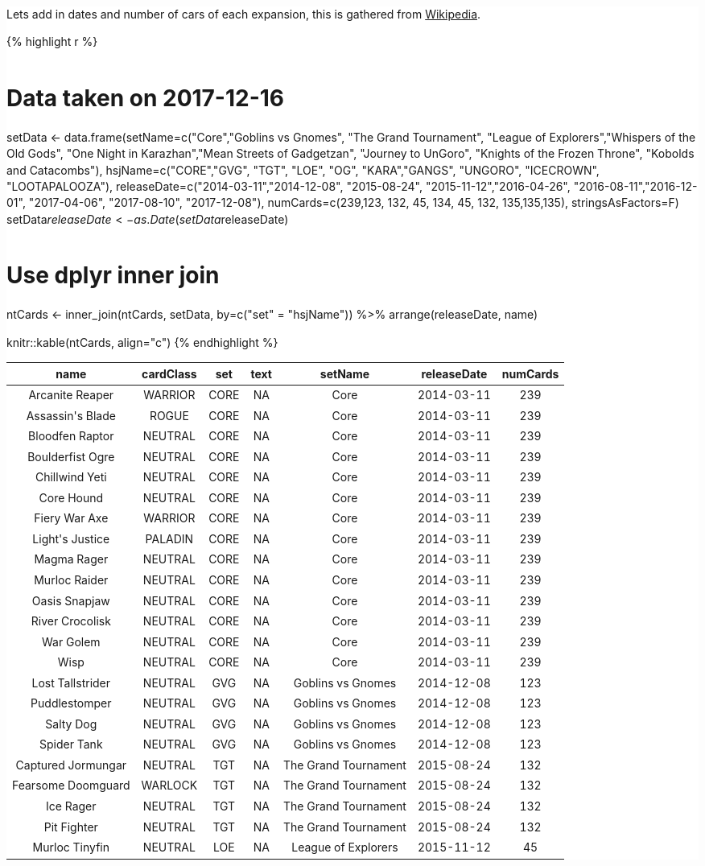 Lets add in dates and number of cars of each expansion, this is gathered from [Wikipedia](https://en.wikipedia.org/wiki/Hearthstone_(video_game)).


{% highlight r %}
# Data taken on 2017-12-16
setData <- data.frame(setName=c("Core","Goblins vs Gnomes", "The Grand Tournament", "League of Explorers","Whispers of the Old Gods", "One Night in Karazhan","Mean Streets of Gadgetzan", "Journey to UnGoro", "Knights of the Frozen Throne", "Kobolds and Catacombs"),
                     hsjName=c("CORE","GVG", "TGT", "LOE", "OG", "KARA","GANGS", "UNGORO", "ICECROWN", "LOOTAPALOOZA"),
                     releaseDate=c("2014-03-11","2014-12-08", "2015-08-24", "2015-11-12","2016-04-26", "2016-08-11","2016-12-01", "2017-04-06", "2017-08-10", "2017-12-08"),
                     numCards=c(239,123, 132, 45, 134, 45, 132, 135,135,135), stringsAsFactors=F)
setData$releaseDate <- as.Date(setData$releaseDate)
# Use dplyr inner join
ntCards <- inner_join(ntCards, setData, by=c("set" = "hsjName")) %>% arrange(releaseDate, name)

knitr::kable(ntCards, align="c")
{% endhighlight %}



|        name         | cardClass |     set      | text |           setName            | releaseDate | numCards |
|:-------------------:|:---------:|:------------:|:----:|:----------------------------:|:-----------:|:--------:|
|   Arcanite Reaper   |  WARRIOR  |     CORE     |  NA  |             Core             | 2014-03-11  |   239    |
|  Assassin's Blade   |   ROGUE   |     CORE     |  NA  |             Core             | 2014-03-11  |   239    |
|   Bloodfen Raptor   |  NEUTRAL  |     CORE     |  NA  |             Core             | 2014-03-11  |   239    |
|  Boulderfist Ogre   |  NEUTRAL  |     CORE     |  NA  |             Core             | 2014-03-11  |   239    |
|   Chillwind Yeti    |  NEUTRAL  |     CORE     |  NA  |             Core             | 2014-03-11  |   239    |
|     Core Hound      |  NEUTRAL  |     CORE     |  NA  |             Core             | 2014-03-11  |   239    |
|    Fiery War Axe    |  WARRIOR  |     CORE     |  NA  |             Core             | 2014-03-11  |   239    |
|   Light's Justice   |  PALADIN  |     CORE     |  NA  |             Core             | 2014-03-11  |   239    |
|     Magma Rager     |  NEUTRAL  |     CORE     |  NA  |             Core             | 2014-03-11  |   239    |
|    Murloc Raider    |  NEUTRAL  |     CORE     |  NA  |             Core             | 2014-03-11  |   239    |
|    Oasis Snapjaw    |  NEUTRAL  |     CORE     |  NA  |             Core             | 2014-03-11  |   239    |
|   River Crocolisk   |  NEUTRAL  |     CORE     |  NA  |             Core             | 2014-03-11  |   239    |
|      War Golem      |  NEUTRAL  |     CORE     |  NA  |             Core             | 2014-03-11  |   239    |
|        Wisp         |  NEUTRAL  |     CORE     |  NA  |             Core             | 2014-03-11  |   239    |
|  Lost Tallstrider   |  NEUTRAL  |     GVG      |  NA  |      Goblins vs Gnomes       | 2014-12-08  |   123    |
|    Puddlestomper    |  NEUTRAL  |     GVG      |  NA  |      Goblins vs Gnomes       | 2014-12-08  |   123    |
|      Salty Dog      |  NEUTRAL  |     GVG      |  NA  |      Goblins vs Gnomes       | 2014-12-08  |   123    |
|     Spider Tank     |  NEUTRAL  |     GVG      |  NA  |      Goblins vs Gnomes       | 2014-12-08  |   123    |
| Captured Jormungar  |  NEUTRAL  |     TGT      |  NA  |     The Grand Tournament     | 2015-08-24  |   132    |
| Fearsome Doomguard  |  WARLOCK  |     TGT      |  NA  |     The Grand Tournament     | 2015-08-24  |   132    |
|      Ice Rager      |  NEUTRAL  |     TGT      |  NA  |     The Grand Tournament     | 2015-08-24  |   132    |
|     Pit Fighter     |  NEUTRAL  |     TGT      |  NA  |     The Grand Tournament     | 2015-08-24  |   132    |
|   Murloc Tinyfin    |  NEUTRAL  |     LOE      |  NA  |     League of Explorers      | 2015-11-12  |    45    |